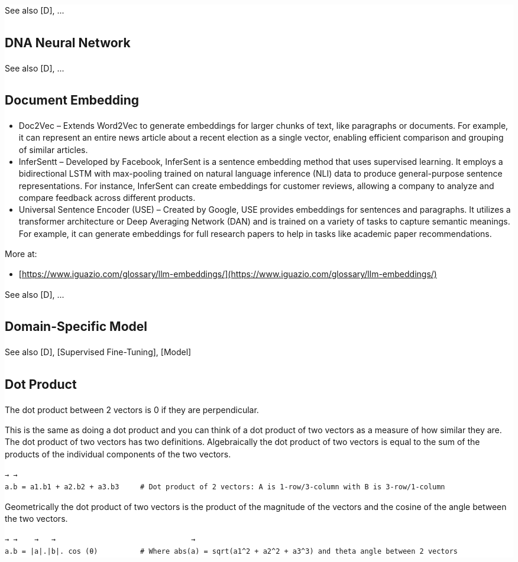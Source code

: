  See also [D], ...


## DNA Neural Network

 See also [D], ...


## Document Embedding

 * Doc2Vec – Extends Word2Vec to generate embeddings for larger chunks of text, like paragraphs or documents. For example, it can represent an entire news article about a recent election as a single vector, enabling efficient comparison and grouping of similar articles.
 * InferSentt – Developed by Facebook, InferSent is a sentence embedding method that uses supervised learning. It employs a bidirectional LSTM with max-pooling trained on natural language inference (NLI) data to produce general-purpose sentence representations. For instance, InferSent can create embeddings for customer reviews, allowing a company to analyze and compare feedback across different products.
 * Universal Sentence Encoder (USE) – Created by Google, USE provides embeddings for sentences and paragraphs. It utilizes a transformer architecture or Deep Averaging Network (DAN) and is trained on a variety of tasks to capture semantic meanings. For example, it can generate embeddings for full research papers to help in tasks like academic paper recommendations.

 More at:
  * [https://www.iguazio.com/glossary/llm-embeddings/](https://www.iguazio.com/glossary/llm-embeddings/)

 See also [D], ...


## Domain-Specific Model

 See also [D], [Supervised Fine-Tuning], [Model]


## Dot Product

 The dot product between 2 vectors is 0 if they are perpendicular.

 This is the same as doing a dot product and you can think of a dot product of two vectors as a measure of how similar they are.
 The dot product of two vectors has two definitions. Algebraically the dot product of two vectors is equal to the sum of the products of the individual components of the two vectors.

```
→ →
a.b = a1.b1 + a2.b2 + a3.b3     # Dot product of 2 vectors: A is 1-row/3-column with B is 3-row/1-column
```
 
 Geometrically the dot product of two vectors is the product of the magnitude of the vectors and the cosine of the angle between the two vectors.

```
→ →    →   →                                →
a.b = |a|.|b|. cos (θ)          # Where abs(a) = sqrt(a1^2 + a2^2 + a3^3) and theta angle between 2 vectors
```
